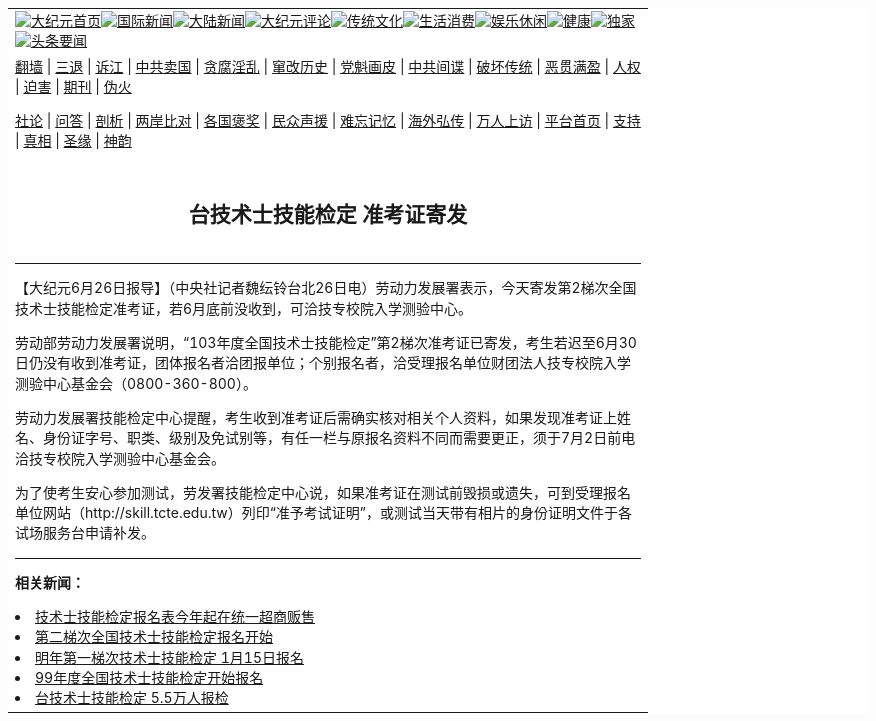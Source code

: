 <a name="1" id="1" target="_blank"></a><span id="1"></span>
<table align=center border="0"><tr><td colspan="2" VALIGN=TOP><a href="https://github.com/huihjg380/djy/blob/master/gb/nf1351518.md#1"><img src="https://raw.githubusercontent.com/huihjg380/www/master/t/djy/1.jpg" title="大纪元首页" alt="大纪元首页"></a><a href="https://github.com/huihjg380/djy/blob/master/gb/n24hr.md#1"><img src="https://raw.githubusercontent.com/huihjg380/www/master/t/djy/3.jpg" title="国际新闻" alt="国际新闻"></a><a href="https://github.com/huihjg380/djy/blob/master/gb/nsc413.md#1"><img src="https://raw.githubusercontent.com/huihjg380/www/master/t/djy/4.jpg" title="大陆新闻" alt="大陆新闻"></a><a href="https://github.com/huihjg380/djy/blob/master/gb/news392.md#1"><img src="https://raw.githubusercontent.com/huihjg380/www/master/t/djy/5.jpg" title="大纪元评论" alt="大纪元评论"></a><a href="https://github.com/huihjg380/djy/blob/master/gb/news2007.md#1"><img src="https://raw.githubusercontent.com/huihjg380/www/master/t/djy/6.jpg" title="传统文化" alt="传统文化"></a><a href="https://github.com/huihjg380/djy/blob/master/gb/news2008.md#1"><img src="https://raw.githubusercontent.com/huihjg380/www/master/t/djy/7.jpg" title="生活消费" alt="生活消费"></a><a href="https://github.com/huihjg380/djy/blob/master/gb/ncyule.md#1"><img src="https://raw.githubusercontent.com/huihjg380/www/master/t/djy/8.jpg" title="娱乐休闲" alt="娱乐休闲"></a><a href="https://github.com/huihjg380/djy/blob/master/gb/nsc1002.md#1"><img src="https://raw.githubusercontent.com/huihjg380/www/master/t/djy/9.jpg" title="健康" alt="健康"></a><a href="https://github.com/huihjg380/djy/blob/master/gb/nf6092.md#1"><img src="https://raw.githubusercontent.com/huihjg380/www/master/t/djy/10a.jpg" title="独家" alt="独家"></a><a href="https://github.com/huihjg380/djy/blob/master/gb/nf4514.md#1"><img src="https://raw.githubusercontent.com/huihjg380/www/master/t/djy/12a.jpg" title="头条要闻" alt="头条要闻"></a></td></tr>
<tr><td colspan="2" VALIGN=TOP><a target="_blank" href="https://github.com/huihjg380/www/blob/master/README.md?zsrh#1">翻墙</a> | <a target="_blank" href="https://github.com/huihjg380/djy/blob/master/gb/nf5657.md#1">三退</a> | <a target="_blank" href="https://github.com/huihjg380/djy/blob/master/gb/nf6124.md#1">诉江</a> | <a target="_blank" href="https://github.com/huihjg380/djy/blob/master/gb/nf1176117.md#1">中共卖国</a> | <a target="_blank" href="https://github.com/huihjg380/djy/blob/master/gb/nf5773.md#1">贪腐淫乱</a> | <a target="_blank" href="https://github.com/huihjg380/djy/blob/master/gb/nf1176115.md#1">窜改历史</a> | <a target="_blank" href="https://github.com/huihjg380/djy/blob/master/gb/nf1176107.md#1">党魁画皮</a> | <a target="_blank" href="https://github.com/huihjg380/djy/blob/master/gb/nf1320400.md#1">中共间谍</a> | <a target="_blank" href="https://github.com/huihjg380/djy/blob/master/gb/nf1176114.md#1">破坏传统</a> | <a target="_blank" href="https://github.com/huihjg380/ntdtv/blob/master/gb/prog447_1.md#1">恶贯满盈</a> | <a target="_blank" href="https://github.com/huihjg380/djy/blob/master/gb/ncid278.md#1">人权</a> | <a target="_blank" href="https://github.com/huihjg380/djy/blob/master/gb/nf1176111.md#1">迫害</a> | <a target="_blank" href="https://gitlab.com/szzdlab/mh-qikan/blob/master/README.md#1">期刊</a> | <a target="_blank" href="https://github.com/huihjg380/djy/blob/master/gb/nf5562.md#1">伪火</a></p><p><a target="_blank" href="https://github.com/huihjg380/djy/blob/master/gb/9p.md#1">社论</a> | <a target="_blank" href="https://github.com/huihjg380/djy/blob/master/gb/nf4378.md#1">问答</a> | <a target="_blank" href="https://github.com/huihjg380/djy/blob/master/gb/nf5792.md#1">剖析</a> | <a target="_blank" href="https://github.com/huihjg380/djy/blob/master/gb/nf5735.md#1">两岸比对</a> | <a target="_blank" href="https://github.com/huihjg380/djy/blob/master/gb/nf6119.md#1">各国褒奖</a> | <a target="_blank" href="https://github.com/huihjg380/djy/blob/master/gb/nf6120.md#1">民众声援</a> | <a target="_blank" href="https://github.com/huihjg380/djy/blob/master/gb/nf1188594.md#1">难忘记忆</a> | <a target="_blank" href="https://github.com/huihjg380/djy/blob/master/gb/nf3180.md#1">海外弘传</a> | <a target="_blank" href="https://github.com/huihjg380/djy/blob/master/gb/nf5410.md#1">万人上访</a> | <a target="_blank" href="https://github.com/huihjg380/www/blob/master/README.md?zsrh#1">平台首页</a> | <a target="_blank" href="https://github.com/huihjg380/djy/blob/master/gb/nf4386.md#1">支持</a> | <a target="_blank" href="https://github.com/huihjg380/djy/blob/master/gb/nf4389.md#1">真相</a> | <a target="_blank" href="https://github.com/huihjg380/djy/blob/master/gb/nf5790.md#1">圣缘</a> | <a target="_blank" href="https://github.com/huihjg380/djy/blob/master/gb/nf4786.md#1">神韵</a></td></tr>
<tr><td VALIGN=TOP width="626"><h2 align=center>台技术士技能检定  准考证寄发</h2>

<h6></h6>
<hr>
<p>【大纪元6月26日报导】（中央社记者魏纭铃台北26日电）劳动力发展署表示，今天寄发第2梯次全国技术士<ahref="https://github.com/huihjg380/djy/blob/master/gb/tag/%E6%8A%80%E8%83%BD%E6%A3%80%E5%AE%9A.md#1">技能检定</a>准考证，若6月底前没收到，可洽技专校院入学测验中心。</p>
<p>劳动部劳动力发展署说明，“103年度全国技术士<ahref="https://github.com/huihjg380/djy/blob/master/gb/tag/%E6%8A%80%E8%83%BD%E6%A3%80%E5%AE%9A.md#1">技能检定</a>”第2梯次准考证已寄发，考生若迟至6月30日仍没有收到准考证，团体报名者洽团报单位；个别报名者，洽受理报名单位财团法人技专校院入学测验中心基金会（0800-360-800）。</p>
<p>劳动力发展署技能检定中心提醒，考生收到准考证后需确实核对相关个人资料，如果发现准考证上姓名、身份证字号、职类、级别及免试别等，有任一栏与原报名资料不同而需要更正，须于7月2日前电洽技专校院入学测验中心基金会。</p>
<p>为了使考生安心参加测试，劳发署技能检定中心说，如果准考证在测试前毁损或遗失，可到受理报名单位网站（http://skill.tcte.edu.tw）列印“准予考试证明”，或测试当天带有相片的身份证明文件于各试场服务台申请补发。</p>

<hr>


<strong>相关新闻：</strong>
<li><a href="https://github.com/huihjg380/djy/blob/master/gb/6/1/4/n1177762.md#1">技术士技能检定报名表今年起在统一超商贩售</a></li>
<li><a href="https://github.com/huihjg380/djy/blob/master/gb/7/6/4/n1733156.md#1">第二梯次全国技术士技能检定报名开始</a></li>
<li><a href="https://github.com/huihjg380/djy/blob/master/gb/7/12/24/n1952536.md#1">明年第一梯次技术士技能检定 1月15日报名</a></li>
<li><a href="https://github.com/huihjg380/djy/blob/master/gb/10/1/12/n2784902.md#1">99年度全国技术士技能检定开始报名</a></li>
<li><a href="https://github.com/huihjg380/djy/blob/master/gb/10/7/21/n2972491.md#1">台技术士技能检定  5.5万人报检</a></li>